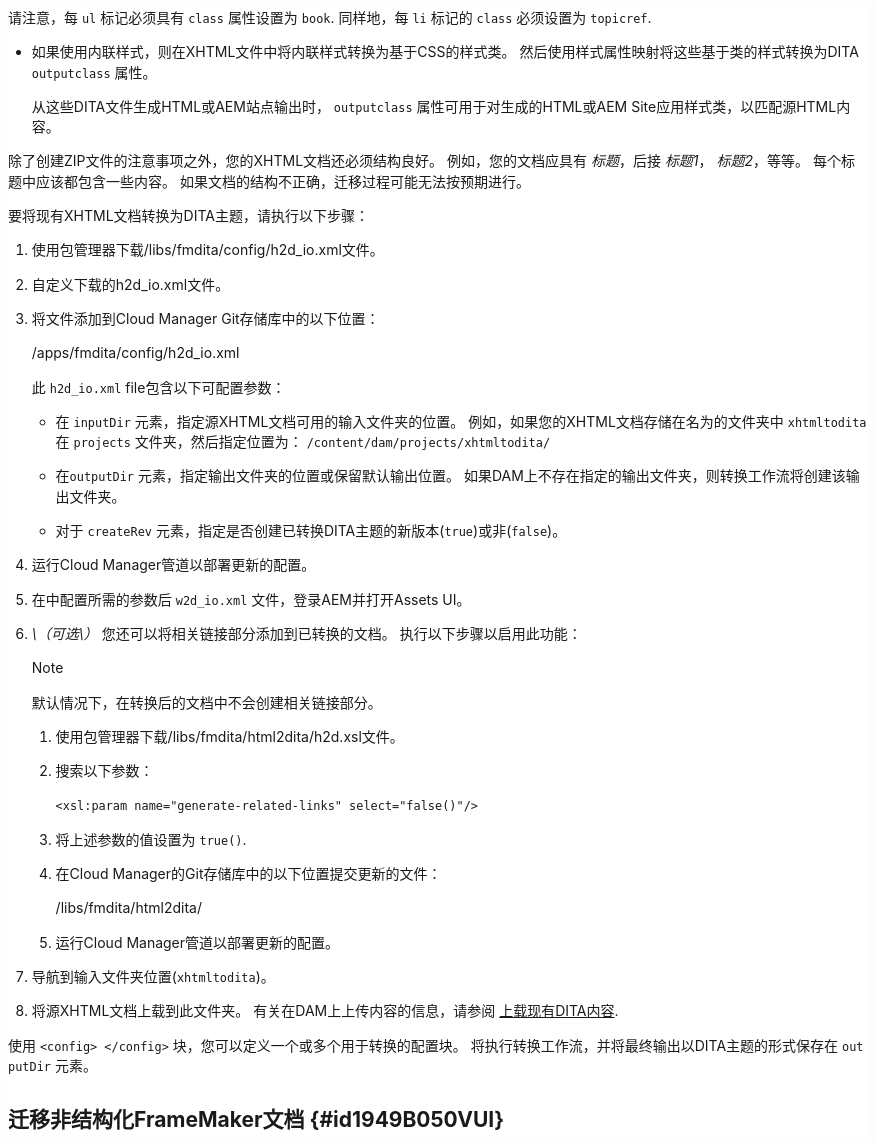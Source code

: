   请注意，每 `ul` 标记必须具有 `class` 属性设置为 `book`. 同样地，每 `li` 标记的 `class` 必须设置为 `topicref`.

- 如果使用内联样式，则在XHTML文件中将内联样式转换为基于CSS的样式类。 然后使用样式属性映射将这些基于类的样式转换为DITA `outputclass` 属性。

  从这些DITA文件生成HTML或AEM站点输出时， `outputclass` 属性可用于对生成的HTML或AEM Site应用样式类，以匹配源HTML内容。


除了创建ZIP文件的注意事项之外，您的XHTML文档还必须结构良好。 例如，您的文档应具有 *标题*，后接 *标题1*， *标题2*，等等。 每个标题中应该都包含一些内容。 如果文档的结构不正确，迁移过程可能无法按预期进行。

要将现有XHTML文档转换为DITA主题，请执行以下步骤：

1. 使用包管理器下载/libs/fmdita/config/h2d\_io.xml文件。

1. 自定义下载的h2d\_io.xml文件。

1. 将文件添加到Cloud Manager Git存储库中的以下位置：

   /apps/fmdita/config/h2d\_io.xml

   此 `h2d_io.xml` file包含以下可配置参数：

   - 在 `inputDir` 元素，指定源XHTML文档可用的输入文件夹的位置。 例如，如果您的XHTML文档存储在名为的文件夹中 `xhtmltodita` 在 `projects` 文件夹，然后指定位置为： `/content/dam/projects/xhtmltodita/`

   - 在`outputDir` 元素，指定输出文件夹的位置或保留默认输出位置。 如果DAM上不存在指定的输出文件夹，则转换工作流将创建该输出文件夹。

   - 对于 `createRev` 元素，指定是否创建已转换DITA主题的新版本\(`true`\)或非\(`false`\)。

1. 运行Cloud Manager管道以部署更新的配置。

1. 在中配置所需的参数后 `w2d_io.xml` 文件，登录AEM并打开Assets UI。

1. *\（可选\）* 您还可以将相关链接部分添加到已转换的文档。 执行以下步骤以启用此功能：

   >[!NOTE]
   >
   > 默认情况下，在转换后的文档中不会创建相关链接部分。

   1. 使用包管理器下载/libs/fmdita/html2dita/h2d.xsl文件。

   2. 搜索以下参数：

      `<xsl:param name="generate-related-links" select="false()"/>`

   3. 将上述参数的值设置为 `true()`.

   4. 在Cloud Manager的Git存储库中的以下位置提交更新的文件：

      /libs/fmdita/html2dita/

   5. 运行Cloud Manager管道以部署更新的配置。

1. 导航到输入文件夹位置\(`xhtmltodita`\)。

1. 将源XHTML文档上载到此文件夹。 有关在DAM上上传内容的信息，请参阅 [上载现有DITA内容](migrate-content-upload-existing-dita-content.md#).


使用 `<config> </config>` 块，您可以定义一个或多个用于转换的配置块。 将执行转换工作流，并将最终输出以DITA主题的形式保存在 `outputDir` 元素。

## 迁移非结构化FrameMaker文档 {#id1949B050VUI}
